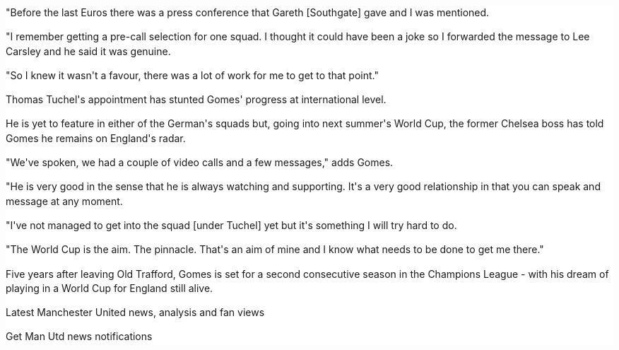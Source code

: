 "Before the last Euros there was a press conference that Gareth [Southgate] gave and I was mentioned.

"I remember getting a pre-call selection for one squad. I thought it could have been a joke so I forwarded the message to Lee Carsley and he said it was genuine.

"So I knew it wasn't a favour, there was a lot of work for me to get to that point."

Thomas Tuchel's appointment has stunted Gomes' progress at international level.

He is yet to feature in either of the German's squads but, going into next summer's World Cup, the former Chelsea boss has told Gomes he remains on England's radar.

"We've spoken, we had a couple of video calls and a few messages," adds Gomes.

"He is very good in the sense that he is always watching and supporting. It's a very good relationship in that you can speak and message at any moment.

"I've not managed to get into the squad [under Tuchel] yet but it's something I will try hard to do.

"The World Cup is the aim. The pinnacle. That's an aim of mine and I know what needs to be done to get me there."

Five years after leaving Old Trafford, Gomes is set for a second consecutive season in the Champions League - with his dream of playing in a World Cup for England still alive. 

Latest Manchester United news, analysis and fan views

Get Man Utd news notifications

